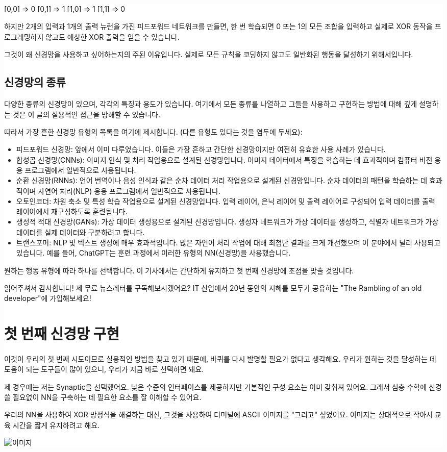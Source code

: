 
[0,0] => 0
[0,1] => 1
[1,0] => 1
[1,1] => 0


하지만 2개의 입력과 1개의 출력 뉴런을 가진 피드포워드 네트워크를 만들면, 한 번 학습되면 0 또는 1의 모든 조합을 입력하고 실제로 XOR 동작을 프로그래밍하지 않고도 예상한 XOR 출력을 얻을 수 있습니다.

<div class="content-ad"></div>

그것이 왜 신경망을 사용하고 싶어하는지의 주된 이유입니다. 실제로 모든 규칙을 코딩하지 않고도 일반화된 행동을 달성하기 위해서입니다.

## 신경망의 종류

다양한 종류의 신경망이 있으며, 각각의 특징과 용도가 있습니다. 여기에서 모든 종류를 나열하고 그들을 사용하고 구현하는 방법에 대해 깊게 설명하는 것은 이 글의 실용적인 접근을 방해할 수 있습니다.

따라서 가장 흔한 신경망 유형의 목록을 여기에 제시합니다. (다른 유형도 있다는 것을 염두에 두세요):

<div class="content-ad"></div>

- 피드포워드 신경망: 앞에서 이미 다루었습니다. 이들은 가장 흔하고 간단한 신경망이지만 여전히 유효한 사용 사례가 있습니다.
- 합성곱 신경망(CNNs): 이미지 인식 및 처리 작업용으로 설계된 신경망입니다. 이미지 데이터에서 특징을 학습하는 데 효과적이며 컴퓨터 비전 응용 프로그램에서 일반적으로 사용됩니다.
- 순환 신경망(RNNs): 언어 번역이나 음성 인식과 같은 순차 데이터 처리 작업용으로 설계된 신경망입니다. 순차 데이터의 패턴을 학습하는 데 효과적이며 자연어 처리(NLP) 응용 프로그램에서 일반적으로 사용됩니다.
- 오토인코더: 차원 축소 및 특성 학습 작업용으로 설계된 신경망입니다. 입력 레이어, 은닉 레이어 및 출력 레이어로 구성되어 입력 데이터를 출력 레이어에서 재구성하도록 훈련됩니다.
- 생성적 적대 신경망(GANs): 가상 데이터 생성용으로 설계된 신경망입니다. 생성자 네트워크가 가상 데이터를 생성하고, 식별자 네트워크가 가상 데이터를 실제 데이터와 구분하려고 합니다.
- 트랜스포머: NLP 및 텍스트 생성에 매우 효과적입니다. 많은 자연어 처리 작업에 대해 최첨단 결과를 크게 개선했으며 이 분야에서 널리 사용되고 있습니다. 예를 들어, ChatGPT는 훈련 과정에서 이러한 유형의 NN(신경망)을 사용했습니다.

원하는 행동 유형에 따라 하나를 선택합니다. 이 기사에서는 간단하게 유지하고 첫 번째 신경망에 초점을 맞출 것입니다.

읽어주셔서 감사합니다! 제 무료 뉴스레터를 구독해보시겠어요? IT 산업에서 20년 동안의 지혜를 모두가 공유하는 "The Rambling of an old developer"에 가입해보세요!

# 첫 번째 신경망 구현

<div class="content-ad"></div>

이것이 우리의 첫 번째 시도이므로 실용적인 방법을 찾고 있기 때문에, 바퀴를 다시 발명할 필요가 없다고 생각해요. 우리가 원하는 것을 달성하는 데 도움이 되는 도구들이 많이 있으니, 우리가 지금 바로 선택하면 돼요.

제 경우에는 저는 Synaptic을 선택했어요. 낮은 수준의 인터페이스를 제공하지만 기본적인 구성 요소는 이미 갖춰져 있어요. 그래서 심층 수학에 신경 쓸 필요없이 NN을 구축하는 데 필요한 요소를 잘 이해할 수 있어요.

우리의 NN을 사용하여 XOR 방정식을 해결하는 대신, 그것을 사용하여 터미널에 ASCII 이미지를 "그리고" 싶었어요. 이미지는 상대적으로 작아서 교육 시간을 짧게 유지하려고 해요.

![이미지](/assets/img/2024-06-20-AdvancedDataStructuresandAlgorithmNeuralNetsforDummies_2.png)

<div class="content-ad"></div>
